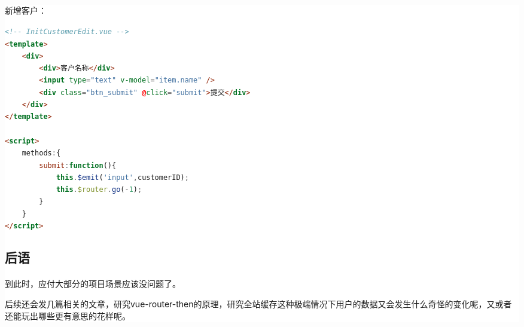 ```html
```

新增客户：

```html
<!-- InitCustomerEdit.vue -->
<template>
    <div>
        <div>客户名称</div>
        <input type="text" v-model="item.name" />
        <div class="btn_submit" @click="submit">提交</div>
    </div>
</template>

<script>
    methods:{
        submit:function(){
            this.$emit('input',customerID);
            this.$router.go(-1);
        }
    }
</script>
```

## 后语

到此时，应付大部分的项目场景应该没问题了。

后续还会发几篇相关的文章，研究vue-router-then的原理，研究全站缓存这种极端情况下用户的数据又会发生什么奇怪的变化呢，又或者还能玩出哪些更有意思的花样呢。



